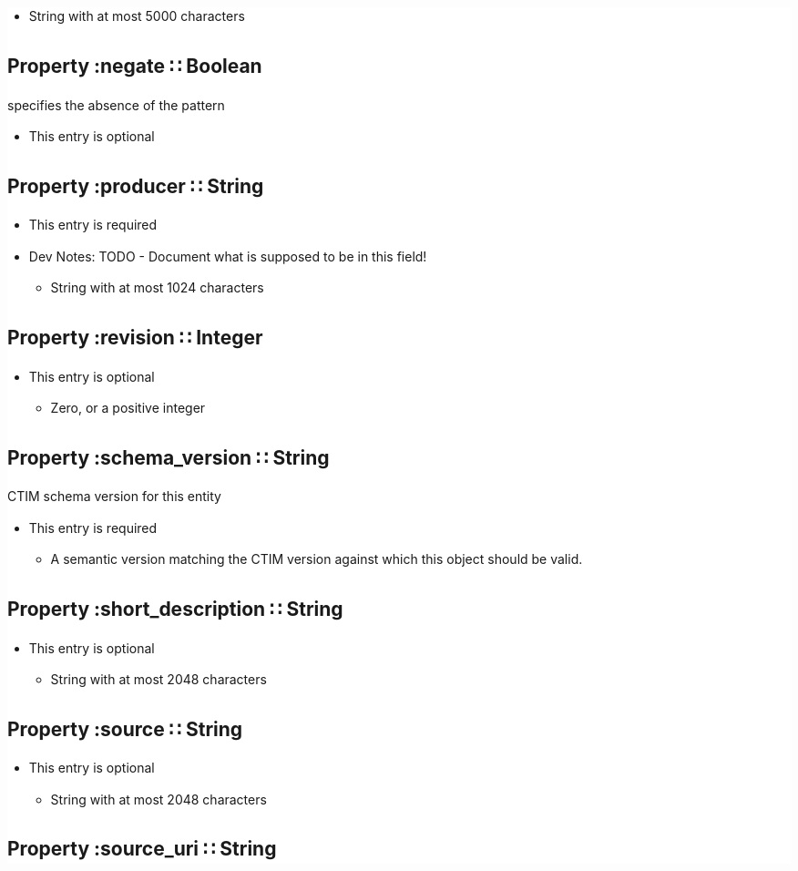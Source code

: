 
  * String with at most 5000 characters

<a id="property-negate-boolean"></a>
## Property :negate ∷ Boolean

specifies the absence of the pattern

* This entry is optional



<a id="property-producer-string"></a>
## Property :producer ∷  String

* This entry is required
* Dev Notes: TODO - Document what is supposed to be in this field!


  * String with at most 1024 characters

<a id="property-revision-integer"></a>
## Property :revision ∷ Integer

* This entry is optional


  * Zero, or a positive integer

<a id="property-schema_version-string"></a>
## Property :schema_version ∷  String

CTIM schema version for this entity

* This entry is required


  * A semantic version matching the CTIM version against which this object should be valid.

<a id="property-short_description-string"></a>
## Property :short_description ∷  String

* This entry is optional


  * String with at most 2048 characters

<a id="property-source-string"></a>
## Property :source ∷  String

* This entry is optional


  * String with at most 2048 characters

<a id="property-source_uri-string"></a>
## Property :source_uri ∷  String

